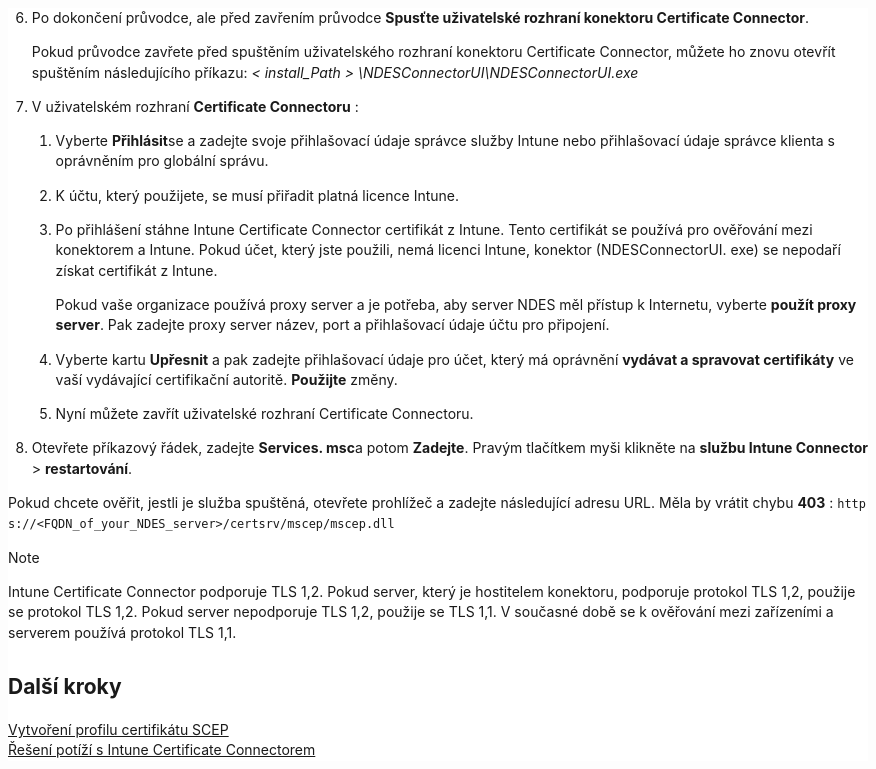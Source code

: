 6. Po dokončení průvodce, ale před zavřením průvodce **Spusťte uživatelské rozhraní konektoru Certificate Connector**.  

   Pokud průvodce zavřete před spuštěním uživatelského rozhraní konektoru Certificate Connector, můžete ho znovu otevřít spuštěním následujícího příkazu: *< install_Path > \NDESConnectorUI\NDESConnectorUI.exe*

7. V uživatelském rozhraní **Certificate Connectoru** :  
   1. Vyberte **Přihlásit**se a zadejte svoje přihlašovací údaje správce služby Intune nebo přihlašovací údaje správce klienta s oprávněním pro globální správu.  
   2. K účtu, který použijete, se musí přiřadit platná licence Intune.  
   3. Po přihlášení stáhne Intune Certificate Connector certifikát z Intune. Tento certifikát se používá pro ověřování mezi konektorem a Intune. Pokud účet, který jste použili, nemá licenci Intune, konektor (NDESConnectorUI. exe) se nepodaří získat certifikát z Intune.  

      Pokud vaše organizace používá proxy server a je potřeba, aby server NDES měl přístup k Internetu, vyberte **použít proxy server**. Pak zadejte proxy server název, port a přihlašovací údaje účtu pro připojení.  

    4. Vyberte kartu **Upřesnit** a pak zadejte přihlašovací údaje pro účet, který má oprávnění **vydávat a spravovat certifikáty** ve vaší vydávající certifikační autoritě. **Použijte** změny.  

    5. Nyní můžete zavřít uživatelské rozhraní Certificate Connectoru.  

8. Otevřete příkazový řádek, zadejte **Services. msc**a potom **Zadejte**. Pravým tlačítkem myši klikněte na **službu Intune Connector** > **restartování**.


Pokud chcete ověřit, jestli je služba spuštěná, otevřete prohlížeč a zadejte následující adresu URL. Měla by vrátit chybu **403** : `https://<FQDN_of_your_NDES_server>/certsrv/mscep/mscep.dll`  

> [!NOTE]  
> Intune Certificate Connector podporuje TLS 1,2. Pokud server, který je hostitelem konektoru, podporuje protokol TLS 1,2, použije se protokol TLS 1,2. Pokud server nepodporuje TLS 1,2, použije se TLS 1,1. V současné době se k ověřování mezi zařízeními a serverem používá protokol TLS 1,1.

## <a name="next-steps"></a>Další kroky

[Vytvoření profilu certifikátu SCEP](certificates-profile-scep.md)  
[Řešení potíží s Intune Certificate Connectorem](troubleshoot-certificate-connector-events.md)
